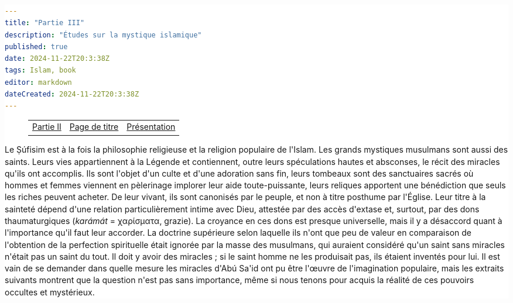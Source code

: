 ```yaml
---
title: "Partie III"
description: "Études sur la mystique islamique"
published: true
date: 2024-11-22T20:3:38Z
tags: Islam, book
editor: markdown
dateCreated: 2024-11-22T20:3:38Z
---
```


<figure class="table chapter-navigator">
  <table>
    <tbody>
      <tr>
        <td>
        <a href="/fr/book/Islam/Studies_in_Islamic_Mysticism/1_2">
          <span class="mdi mdi-arrow-left-drop-circle"></span><span class="pl-2">Partie II</span>
        </a>
        </td>
        <td>
        <a href="/fr/book/Islam/Studies_in_Islamic_Mysticism">
          <span class="mdi mdi-book-open-variant"></span><span class="pl-2">Page de titre</span>
        </a>
        </td>
        <td>
        <a href="/fr/book/Islam/Studies_in_Islamic_Mysticism/2_Introduction">
          <span class="pr-2">Présentation</span><span class="mdi mdi-arrow-right-drop-circle"></span>
        </a>
        </td>
      </tr>
    </tbody>
  </table>
</figure>

Le Ṣúfisim est à la fois la philosophie religieuse et la religion populaire de l'Islam. Les grands mystiques musulmans sont aussi des saints. Leurs vies appartiennent à la Légende et contiennent, outre leurs spéculations hautes et absconses, le récit des miracles qu'ils ont accomplis. Ils sont l'objet d'un culte et d'une adoration sans fin, leurs tombeaux sont des sanctuaires sacrés où hommes et femmes viennent en pèlerinage implorer leur aide toute-puissante, leurs reliques apportent une bénédiction que seuls les riches peuvent acheter. De leur vivant, ils sont canonisés par le peuple, et non à titre posthume par l'Église. Leur titre à la sainteté dépend d'une relation particulièrement intime avec Dieu, attestée par des accès d'extase et, surtout, par des dons thaumaturgiques (_karámát_ = χαρίσματα, grazie). La croyance en ces dons est presque universelle, mais il y a désaccord quant à l'importance qu'il faut leur accorder. La doctrine supérieure selon laquelle ils n'ont que peu de valeur en comparaison de l'obtention de la perfection spirituelle était ignorée par la masse des musulmans, qui auraient considéré qu'un saint sans miracles n'était pas un saint du tout. Il doit y avoir des miracles ; si le saint homme ne les produisait pas, ils étaient inventés pour lui. Il est vain de se demander dans quelle mesure les miracles d'Abú Sa'id ont pu être l'œuvre de l'imagination populaire, mais les extraits suivants montrent que la question n'est pas sans importance, même si nous tenons pour acquis la réalité de ces pouvoirs occultes et mystérieux.
